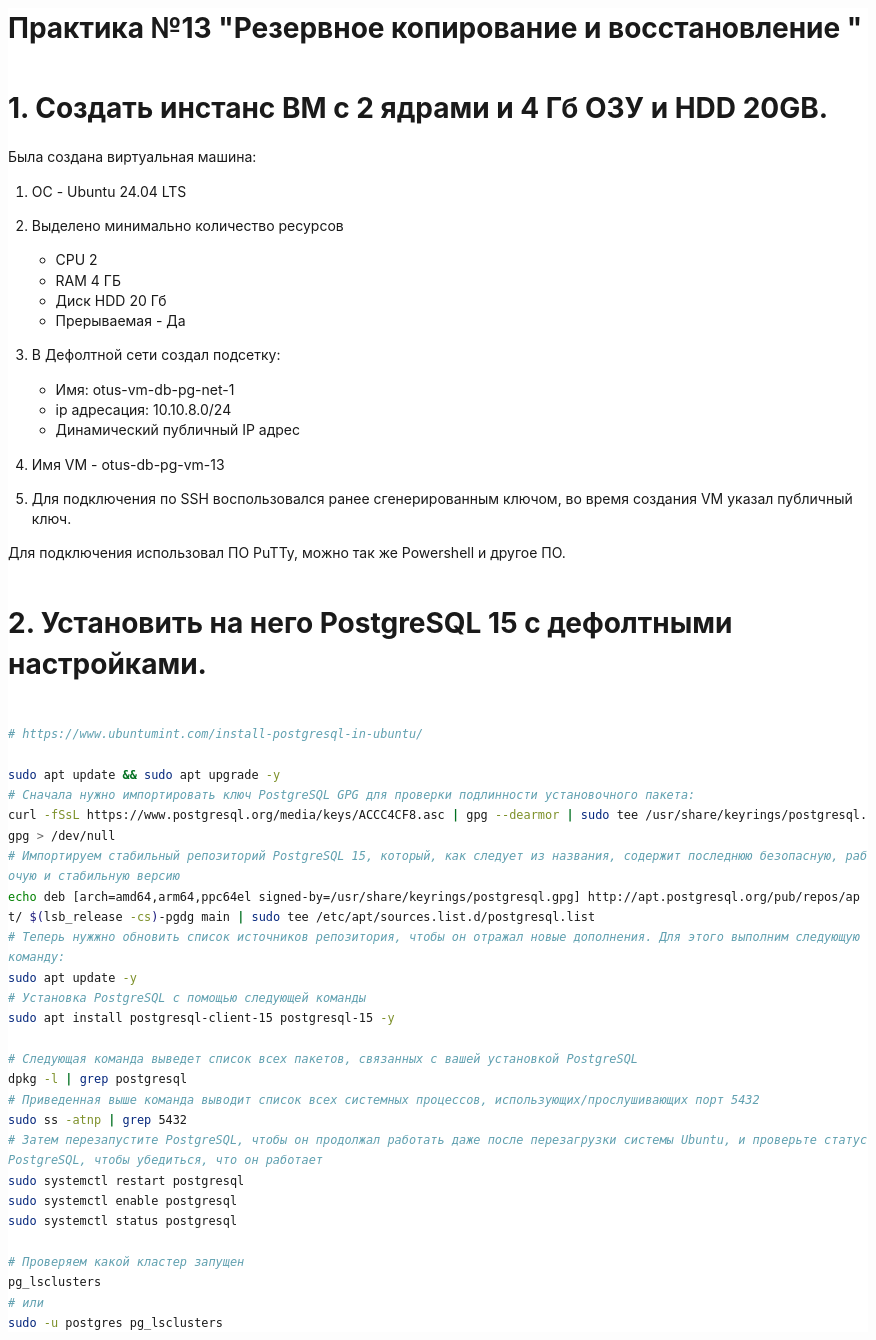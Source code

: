 
# Практика №13 "Резервное копирование и восстановление "
# 1. Создать инстанс ВМ с 2 ядрами и 4 Гб ОЗУ и HDD 20GB.

Была создана виртуальная машина:

1. ОС - Ubuntu 24.04 LTS
2. Выделено минимально количество ресурсов
    - CPU 2 
    - RAM 4 ГБ
    - Диск HDD 20 Гб
    - Прерываемая - Да

3. В Дефолтной сети создал подсетку:
    - Имя: otus-vm-db-pg-net-1
    - ip адресация: 10.10.8.0/24
    - Динамический публичный IP адрес

4. Имя VM - otus-db-pg-vm-13

5. Для подключения по SSH воспользовался ранее сгенерированным ключом, во время создания VM указал публичный ключ.

Для подключения использовал  ПО PuTTy, можно так же Powershell и другое ПО.

#

# 2. Установить на него PostgreSQL 15 с дефолтными настройками.
```bash

# https://www.ubuntumint.com/install-postgresql-in-ubuntu/

sudo apt update && sudo apt upgrade -y
# Сначала нужно импортировать ключ PostgreSQL GPG для проверки подлинности установочного пакета:
curl -fSsL https://www.postgresql.org/media/keys/ACCC4CF8.asc | gpg --dearmor | sudo tee /usr/share/keyrings/postgresql.gpg > /dev/null
# Импортируем стабильный репозиторий PostgreSQL 15, который, как следует из названия, содержит последнюю безопасную, рабочую и стабильную версию
echo deb [arch=amd64,arm64,ppc64el signed-by=/usr/share/keyrings/postgresql.gpg] http://apt.postgresql.org/pub/repos/apt/ $(lsb_release -cs)-pgdg main | sudo tee /etc/apt/sources.list.d/postgresql.list
# Теперь нужжно обновить список источников репозитория, чтобы он отражал новые дополнения. Для этого выполним следующую команду:
sudo apt update -y
# Установка PostgreSQL с помощью следующей команды
sudo apt install postgresql-client-15 postgresql-15 -y

# Следующая команда выведет список всех пакетов, связанных с вашей установкой PostgreSQL
dpkg -l | grep postgresql
# Приведенная выше команда выводит список всех системных процессов, использующих/прослушивающих порт 5432
sudo ss -atnp | grep 5432
# Затем перезапустите PostgreSQL, чтобы он продолжал работать даже после перезагрузки системы Ubuntu, и проверьте статус PostgreSQL, чтобы убедиться, что он работает
sudo systemctl restart postgresql
sudo systemctl enable postgresql
sudo systemctl status postgresql

# Проверяем какой кластер запущен
pg_lsclusters
# или
sudo -u postgres pg_lsclusters
```